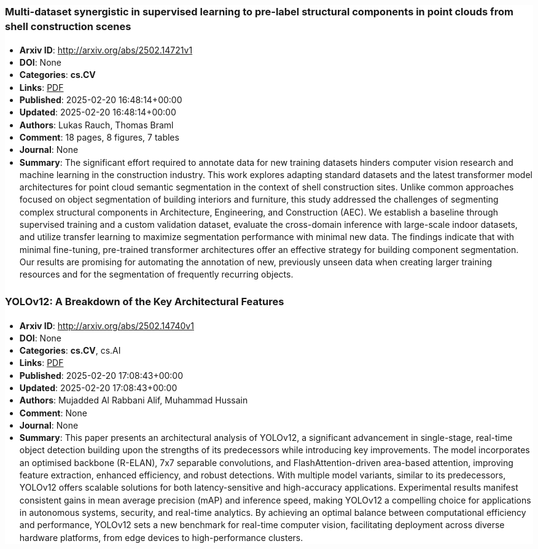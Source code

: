 

### Multi-dataset synergistic in supervised learning to pre-label structural components in point clouds from shell construction scenes
- **Arxiv ID**: http://arxiv.org/abs/2502.14721v1
- **DOI**: None
- **Categories**: **cs.CV**
- **Links**: [PDF](http://arxiv.org/pdf/2502.14721v1)
- **Published**: 2025-02-20 16:48:14+00:00
- **Updated**: 2025-02-20 16:48:14+00:00
- **Authors**: Lukas Rauch, Thomas Braml
- **Comment**: 18 pages, 8 figures, 7 tables
- **Journal**: None
- **Summary**: The significant effort required to annotate data for new training datasets hinders computer vision research and machine learning in the construction industry. This work explores adapting standard datasets and the latest transformer model architectures for point cloud semantic segmentation in the context of shell construction sites. Unlike common approaches focused on object segmentation of building interiors and furniture, this study addressed the challenges of segmenting complex structural components in Architecture, Engineering, and Construction (AEC). We establish a baseline through supervised training and a custom validation dataset, evaluate the cross-domain inference with large-scale indoor datasets, and utilize transfer learning to maximize segmentation performance with minimal new data. The findings indicate that with minimal fine-tuning, pre-trained transformer architectures offer an effective strategy for building component segmentation. Our results are promising for automating the annotation of new, previously unseen data when creating larger training resources and for the segmentation of frequently recurring objects.



### YOLOv12: A Breakdown of the Key Architectural Features
- **Arxiv ID**: http://arxiv.org/abs/2502.14740v1
- **DOI**: None
- **Categories**: **cs.CV**, cs.AI
- **Links**: [PDF](http://arxiv.org/pdf/2502.14740v1)
- **Published**: 2025-02-20 17:08:43+00:00
- **Updated**: 2025-02-20 17:08:43+00:00
- **Authors**: Mujadded Al Rabbani Alif, Muhammad Hussain
- **Comment**: None
- **Journal**: None
- **Summary**: This paper presents an architectural analysis of YOLOv12, a significant advancement in single-stage, real-time object detection building upon the strengths of its predecessors while introducing key improvements. The model incorporates an optimised backbone (R-ELAN), 7x7 separable convolutions, and FlashAttention-driven area-based attention, improving feature extraction, enhanced efficiency, and robust detections. With multiple model variants, similar to its predecessors, YOLOv12 offers scalable solutions for both latency-sensitive and high-accuracy applications. Experimental results manifest consistent gains in mean average precision (mAP) and inference speed, making YOLOv12 a compelling choice for applications in autonomous systems, security, and real-time analytics. By achieving an optimal balance between computational efficiency and performance, YOLOv12 sets a new benchmark for real-time computer vision, facilitating deployment across diverse hardware platforms, from edge devices to high-performance clusters.


